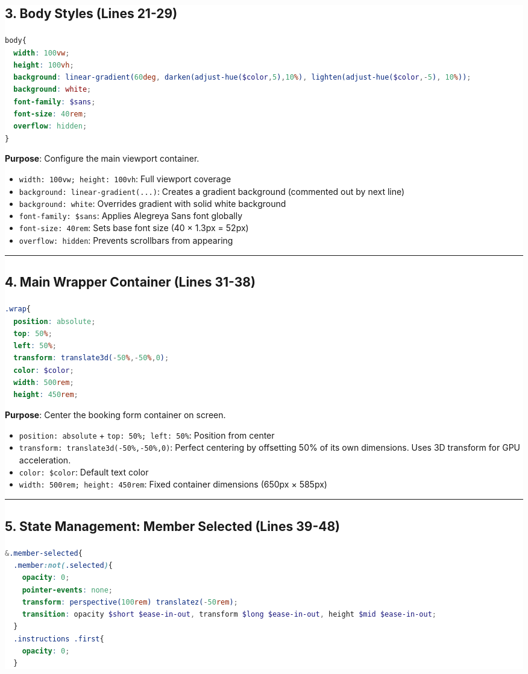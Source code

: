
## 3. Body Styles (Lines 21-29)

```scss
body{
  width: 100vw;
  height: 100vh;
  background: linear-gradient(60deg, darken(adjust-hue($color,5),10%), lighten(adjust-hue($color,-5), 10%));
  background: white;
  font-family: $sans;
  font-size: 40rem;
  overflow: hidden;
}
```

**Purpose**: Configure the main viewport container.

- `width: 100vw; height: 100vh`: Full viewport coverage
- `background: linear-gradient(...)`: Creates a gradient background (commented out by next line)
- `background: white`: Overrides gradient with solid white background
- `font-family: $sans`: Applies Alegreya Sans font globally
- `font-size: 40rem`: Sets base font size (40 × 1.3px = 52px)
- `overflow: hidden`: Prevents scrollbars from appearing

---

## 4. Main Wrapper Container (Lines 31-38)

```scss
.wrap{
  position: absolute;
  top: 50%;
  left: 50%;
  transform: translate3d(-50%,-50%,0);
  color: $color;
  width: 500rem;
  height: 450rem;
```

**Purpose**: Center the booking form container on screen.

- `position: absolute` + `top: 50%; left: 50%`: Position from center
- `transform: translate3d(-50%,-50%,0)`: Perfect centering by offsetting 50% of its own dimensions. Uses 3D transform for GPU acceleration.
- `color: $color`: Default text color
- `width: 500rem; height: 450rem`: Fixed container dimensions (650px × 585px)

---

## 5. State Management: Member Selected (Lines 39-48)

```scss
&.member-selected{
  .member:not(.selected){
    opacity: 0;
    pointer-events: none;
    transform: perspective(100rem) translatez(-50rem);
    transition: opacity $short $ease-in-out, transform $long $ease-in-out, height $mid $ease-in-out;
  }
  .instructions .first{
    opacity: 0;
  }
```
